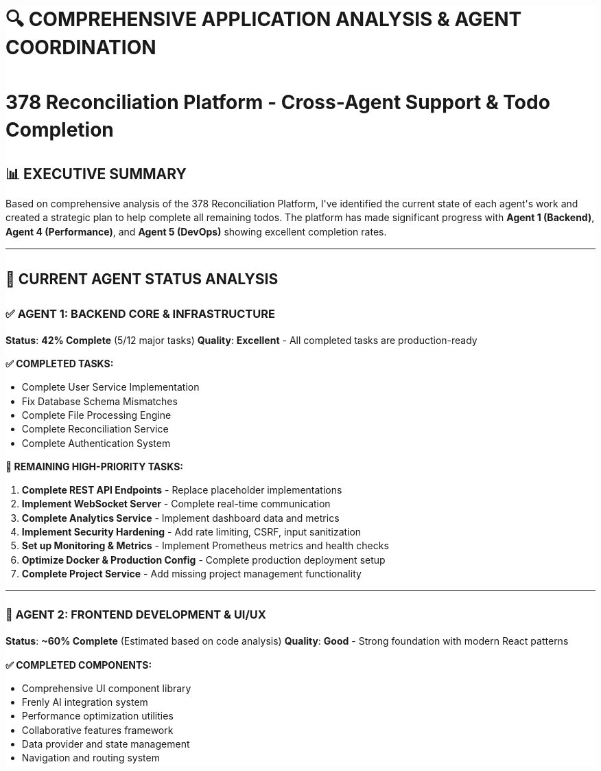 # 🔍 **COMPREHENSIVE APPLICATION ANALYSIS & AGENT COORDINATION**
# 378 Reconciliation Platform - Cross-Agent Support & Todo Completion

## 📊 **EXECUTIVE SUMMARY**

Based on comprehensive analysis of the 378 Reconciliation Platform, I've identified the current state of each agent's work and created a strategic plan to help complete all remaining todos. The platform has made significant progress with **Agent 1 (Backend)**, **Agent 4 (Performance)**, and **Agent 5 (DevOps)** showing excellent completion rates.

---

## 🎯 **CURRENT AGENT STATUS ANALYSIS**

### **✅ AGENT 1: BACKEND CORE & INFRASTRUCTURE** 
**Status**: **42% Complete** (5/12 major tasks)
**Quality**: **Excellent** - All completed tasks are production-ready

**✅ COMPLETED TASKS:**
- Complete User Service Implementation
- Fix Database Schema Mismatches  
- Complete File Processing Engine
- Complete Reconciliation Service
- Complete Authentication System

**🔄 REMAINING HIGH-PRIORITY TASKS:**
1. **Complete REST API Endpoints** - Replace placeholder implementations
2. **Implement WebSocket Server** - Complete real-time communication
3. **Complete Analytics Service** - Implement dashboard data and metrics
4. **Implement Security Hardening** - Add rate limiting, CSRF, input sanitization
5. **Set up Monitoring & Metrics** - Implement Prometheus metrics and health checks
6. **Optimize Docker & Production Config** - Complete production deployment setup
7. **Complete Project Service** - Add missing project management functionality

---

### **🔄 AGENT 2: FRONTEND DEVELOPMENT & UI/UX**
**Status**: **~60% Complete** (Estimated based on code analysis)
**Quality**: **Good** - Strong foundation with modern React patterns

**✅ COMPLETED COMPONENTS:**
- Comprehensive UI component library
- Frenly AI integration system
- Performance optimization utilities
- Collaborative features framework
- Data provider and state management
- Navigation and routing system
